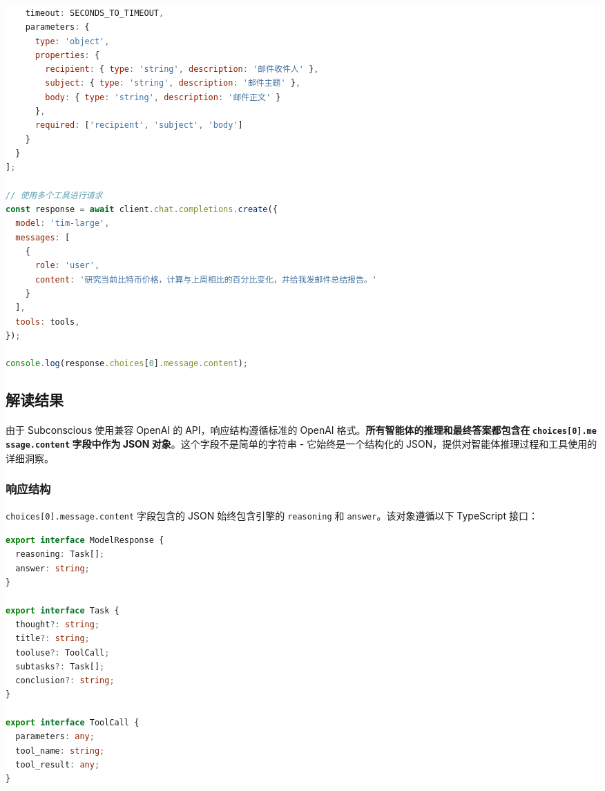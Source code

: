 ```javascript JavaScript
    timeout: SECONDS_TO_TIMEOUT,
    parameters: {
      type: 'object',
      properties: {
        recipient: { type: 'string', description: '邮件收件人' },
        subject: { type: 'string', description: '邮件主题' },
        body: { type: 'string', description: '邮件正文' }
      },
      required: ['recipient', 'subject', 'body']
    }
  }
];

// 使用多个工具进行请求
const response = await client.chat.completions.create({
  model: 'tim-large',
  messages: [
    {
      role: 'user',
      content: '研究当前比特币价格，计算与上周相比的百分比变化，并给我发邮件总结报告。'
    }
  ],
  tools: tools,
});

console.log(response.choices[0].message.content);
```

</CodeGroup>

## 解读结果

由于 Subconscious 使用兼容 OpenAI 的 API，响应结构遵循标准的 OpenAI 格式。**所有智能体的推理和最终答案都包含在 `choices[0].message.content` 字段中作为 JSON 对象**。这个字段不是简单的字符串 - 它始终是一个结构化的 JSON，提供对智能体推理过程和工具使用的详细洞察。

### 响应结构

`choices[0].message.content` 字段包含的 JSON 始终包含引擎的 `reasoning` 和 `answer`。该对象遵循以下 TypeScript 接口：

```typescript
export interface ModelResponse {
  reasoning: Task[];
  answer: string;
}

export interface Task {
  thought?: string;
  title?: string;
  tooluse?: ToolCall;
  subtasks?: Task[];
  conclusion?: string;
}

export interface ToolCall {
  parameters: any;
  tool_name: string;
  tool_result: any;
}
```
